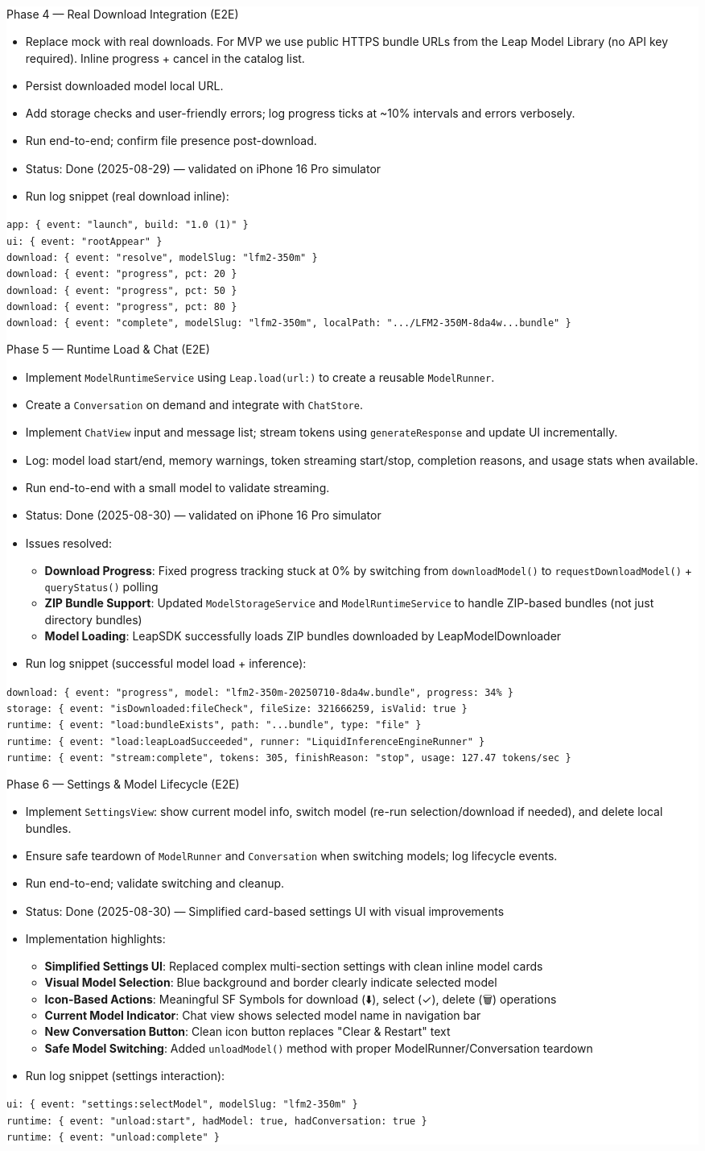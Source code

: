 Phase 4 — Real Download Integration (E2E)
- Replace mock with real downloads. For MVP we use public HTTPS bundle URLs from the Leap Model Library (no API key required). Inline progress + cancel in the catalog list.
- Persist downloaded model local URL.
- Add storage checks and user-friendly errors; log progress ticks at ~10% intervals and errors verbosely.
- Run end-to-end; confirm file presence post-download.

- Status: Done (2025-08-29) — validated on iPhone 16 Pro simulator
- Run log snippet (real download inline):
```
app: { event: "launch", build: "1.0 (1)" }
ui: { event: "rootAppear" }
download: { event: "resolve", modelSlug: "lfm2-350m" }
download: { event: "progress", pct: 20 }
download: { event: "progress", pct: 50 }
download: { event: "progress", pct: 80 }
download: { event: "complete", modelSlug: "lfm2-350m", localPath: ".../LFM2-350M-8da4w...bundle" }
```

Phase 5 — Runtime Load & Chat (E2E)
- Implement `ModelRuntimeService` using `Leap.load(url:)` to create a reusable `ModelRunner`.
- Create a `Conversation` on demand and integrate with `ChatStore`.
- Implement `ChatView` input and message list; stream tokens using `generateResponse` and update UI incrementally.
- Log: model load start/end, memory warnings, token streaming start/stop, completion reasons, and usage stats when available.
- Run end-to-end with a small model to validate streaming.

- Status: Done (2025-08-30) — validated on iPhone 16 Pro simulator
- Issues resolved:
  - **Download Progress**: Fixed progress tracking stuck at 0% by switching from `downloadModel()` to `requestDownloadModel()` + `queryStatus()` polling
  - **ZIP Bundle Support**: Updated `ModelStorageService` and `ModelRuntimeService` to handle ZIP-based bundles (not just directory bundles)
  - **Model Loading**: LeapSDK successfully loads ZIP bundles downloaded by LeapModelDownloader
- Run log snippet (successful model load + inference):
```
download: { event: "progress", model: "lfm2-350m-20250710-8da4w.bundle", progress: 34% }
storage: { event: "isDownloaded:fileCheck", fileSize: 321666259, isValid: true }
runtime: { event: "load:bundleExists", path: "...bundle", type: "file" }
runtime: { event: "load:leapLoadSucceeded", runner: "LiquidInferenceEngineRunner" }
runtime: { event: "stream:complete", tokens: 305, finishReason: "stop", usage: 127.47 tokens/sec }
```

Phase 6 — Settings & Model Lifecycle (E2E)
- Implement `SettingsView`: show current model info, switch model (re-run selection/download if needed), and delete local bundles.
- Ensure safe teardown of `ModelRunner` and `Conversation` when switching models; log lifecycle events.
- Run end-to-end; validate switching and cleanup.

- Status: Done (2025-08-30) — Simplified card-based settings UI with visual improvements
- Implementation highlights:
  - **Simplified Settings UI**: Replaced complex multi-section settings with clean inline model cards
  - **Visual Model Selection**: Blue background and border clearly indicate selected model
  - **Icon-Based Actions**: Meaningful SF Symbols for download (⬇️), select (✓), delete (🗑️) operations
  - **Current Model Indicator**: Chat view shows selected model name in navigation bar
  - **New Conversation Button**: Clean icon button replaces "Clear & Restart" text
  - **Safe Model Switching**: Added `unloadModel()` method with proper ModelRunner/Conversation teardown
- Run log snippet (settings interaction):
```
ui: { event: "settings:selectModel", modelSlug: "lfm2-350m" }
runtime: { event: "unload:start", hadModel: true, hadConversation: true }
runtime: { event: "unload:complete" }
```